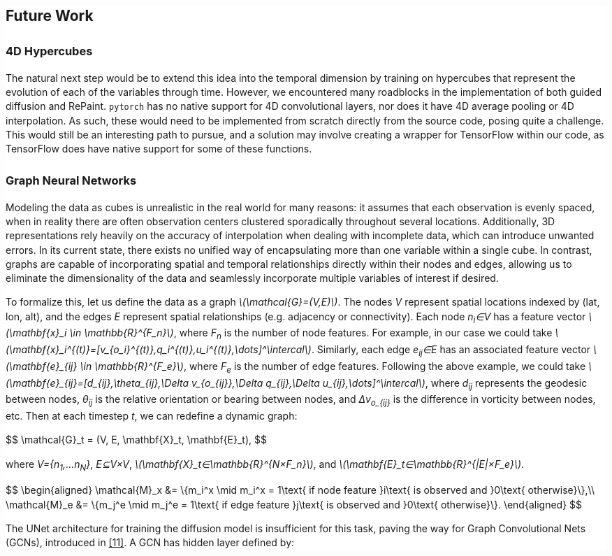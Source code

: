 <h2 id="future-work">Future Work</h2>

<h3 id="4d-hypercubes">4D Hypercubes</h3>
<p>
  The natural next step would be to extend this idea into the temporal dimension by training on hypercubes that represent the evolution of each of the variables through time. However, we encountered many roadblocks in the implementation of both guided diffusion and RePaint. <code>pytorch</code> has no native support for 4D convolutional layers, nor does it have 4D average pooling or 4D interpolation. As such, these would need to be implemented from scratch directly from the source code, posing quite a challenge. This would still be an interesting path to pursue, and a solution may involve creating a wrapper for TensorFlow within our code, as TensorFlow does have native support for some of these functions.
</p>

<h3 id="graph-neural-networks">Graph Neural Networks</h3>
<p>
  Modeling the data as cubes is unrealistic in the real world for many reasons: it assumes that each observation is evenly spaced, when in reality there are often observation centers clustered sporadically throughout several locations. Additionally, 3D representations rely heavily on the accuracy of interpolation when dealing with incomplete data, which can introduce unwanted errors. In its current state, there exists no unified way of encapsulating more than one variable within a single cube. In contrast, graphs are capable of incorporating spatial and temporal relationships directly within their nodes and edges, allowing us to eliminate the dimensionality of the data and seamlessly incorporate multiple variables of interest if desired.
</p>
<p>
  To formalize this, let us define the data as a graph <em>\(\mathcal{G}=(V,E)\)</em>. The nodes <em>V</em> represent spatial locations indexed by (lat, lon, alt), and the edges <em>E</em> represent spatial relationships (e.g. adjacency or connectivity). Each node <em>n<sub>i</sub>∈V</em> has a feature vector <em>\(\mathbf{x}_i \in \mathbb{R}^{F_n}\)</em>, where <em>F<sub>n</sub></em> is the number of node features. For example, in our case we could take <em>\(\mathbf{x}_i^{(t)}=[v_{o_i}^{(t)},q_i^{(t)},u_i^{(t)},\dots]^\intercal\)</em>. Similarly, each edge <em>e<sub>ij</sub>∈E</em> has an associated feature vector <em>\(\mathbf{e}_{ij} \in \mathbb{R}^{F_e}\)</em>, where <em>F<sub>e</sub></em> is the number of edge features. Following the above example, we could take <em>\(\mathbf{e}_{ij}=[d_{ij},\theta_{ij},\Delta v_{o_{ij}},\Delta q_{ij},\Delta u_{ij},\dots]^\intercal\)</em>, where <em>d<sub>ij</sub></em> represents the geodesic between nodes, <em>θ<sub>ij</sub></em> is the relative orientation or bearing between nodes, and <em>Δv<sub>o_{ij}</sub></em> is the difference in vorticity between nodes, etc. Then at each timestep <em>t</em>, we can redefine a dynamic graph:
</p>
<div class="equation" id="p3_eq-graph-dynamic">
$$
\mathcal{G}_t = (V, E, \mathbf{X}_t, \mathbf{E}_t),
$$
</div>
<p>
  where <em>V={n<sub>1</sub>,…n<sub>N</sub>}</em>, <em>E⊆V×V</em>, <em>\(\mathbf{X}_t∈\mathbb{R}^{N×F_n}\)</em>, and <em>\(\mathbf{E}_t∈\mathbb{R}^{|E|×F_e}\)</em>.
</p>
<div class="equation" id="p3_eq-masks">
$$
\begin{aligned}
  \mathcal{M}_x &= \{m_i^x \mid m_i^x = 1\text{ if node feature }i\text{ is observed and }0\text{ otherwise}\},\\
  \mathcal{M}_e &= \{m_j^e \mid m_j^e = 1\text{ if edge feature }j\text{ is observed and }0\text{ otherwise}\}.
\end{aligned}
$$
</div>
<p>
  The UNet architecture for training the diffusion model is insufficient for this task, paving the way for Graph Convolutional Nets (GCNs), introduced in <a href="#ref-GCN">[11]</a>. A GCN has hidden layer defined by:
</p>
<div class="equation" id="p3_eq-gcn">